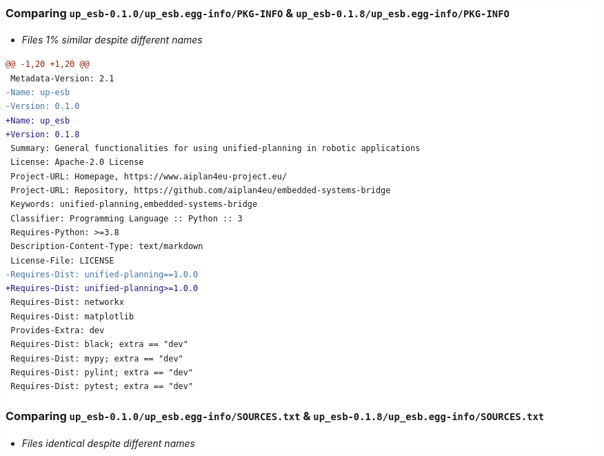 ### Comparing `up_esb-0.1.0/up_esb.egg-info/PKG-INFO` & `up_esb-0.1.8/up_esb.egg-info/PKG-INFO`

 * *Files 1% similar despite different names*

```diff
@@ -1,20 +1,20 @@
 Metadata-Version: 2.1
-Name: up-esb
-Version: 0.1.0
+Name: up_esb
+Version: 0.1.8
 Summary: General functionalities for using unified-planning in robotic applications
 License: Apache-2.0 License
 Project-URL: Homepage, https://www.aiplan4eu-project.eu/
 Project-URL: Repository, https://github.com/aiplan4eu/embedded-systems-bridge
 Keywords: unified-planning,embedded-systems-bridge
 Classifier: Programming Language :: Python :: 3
 Requires-Python: >=3.8
 Description-Content-Type: text/markdown
 License-File: LICENSE
-Requires-Dist: unified-planning==1.0.0
+Requires-Dist: unified-planning>=1.0.0
 Requires-Dist: networkx
 Requires-Dist: matplotlib
 Provides-Extra: dev
 Requires-Dist: black; extra == "dev"
 Requires-Dist: mypy; extra == "dev"
 Requires-Dist: pylint; extra == "dev"
 Requires-Dist: pytest; extra == "dev"
```

### Comparing `up_esb-0.1.0/up_esb.egg-info/SOURCES.txt` & `up_esb-0.1.8/up_esb.egg-info/SOURCES.txt`

 * *Files identical despite different names*

